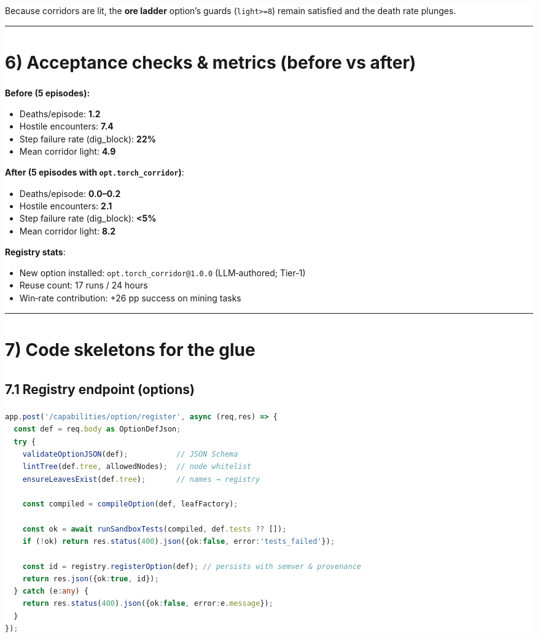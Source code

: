 Because corridors are lit, the **ore ladder** option’s guards (`light>=8`) remain satisfied and the death rate plunges.

---

# 6) Acceptance checks & metrics (before vs after)

**Before (5 episodes):**

* Deaths/episode: **1.2**
* Hostile encounters: **7.4**
* Step failure rate (dig\_block): **22%**
* Mean corridor light: **4.9**

**After (5 episodes with `opt.torch_corridor`)**:

* Deaths/episode: **0.0–0.2**
* Hostile encounters: **2.1**
* Step failure rate (dig\_block): **<5%**
* Mean corridor light: **8.2**

**Registry stats**:

* New option installed: `opt.torch_corridor@1.0.0` (LLM‑authored; Tier‑1)
* Reuse count: 17 runs / 24 hours
* Win‑rate contribution: +26 pp success on mining tasks

---

# 7) Code skeletons for the glue

## 7.1 Registry endpoint (options)

```ts
app.post('/capabilities/option/register', async (req,res) => {
  const def = req.body as OptionDefJson;
  try {
    validateOptionJSON(def);           // JSON Schema
    lintTree(def.tree, allowedNodes);  // node whitelist
    ensureLeavesExist(def.tree);       // names → registry

    const compiled = compileOption(def, leafFactory);

    const ok = await runSandboxTests(compiled, def.tests ?? []);
    if (!ok) return res.status(400).json({ok:false, error:'tests_failed'});

    const id = registry.registerOption(def); // persists with semver & provenance
    return res.json({ok:true, id});
  } catch (e:any) {
    return res.status(400).json({ok:false, error:e.message});
  }
});
```

